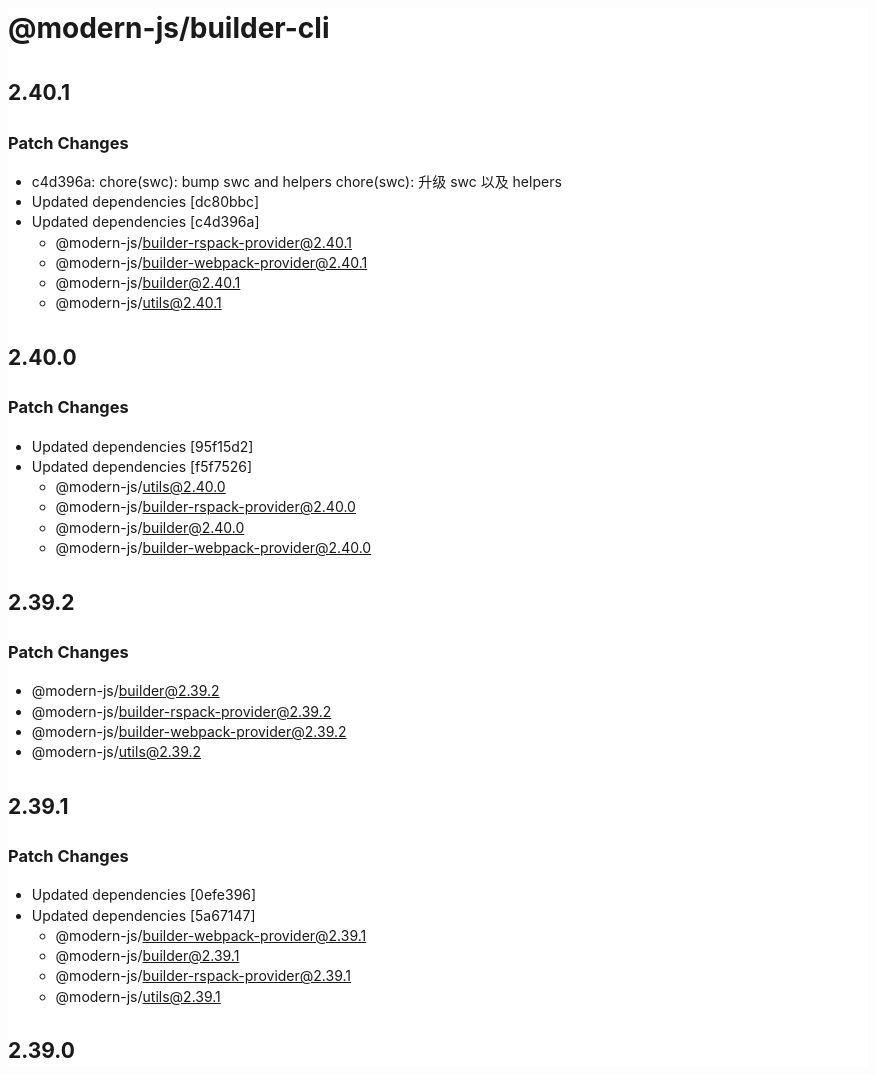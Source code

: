 # @modern-js/builder-cli

## 2.40.1

### Patch Changes

- c4d396a: chore(swc): bump swc and helpers
  chore(swc): 升级 swc 以及 helpers
- Updated dependencies [dc80bbc]
- Updated dependencies [c4d396a]
  - @modern-js/builder-rspack-provider@2.40.1
  - @modern-js/builder-webpack-provider@2.40.1
  - @modern-js/builder@2.40.1
  - @modern-js/utils@2.40.1

## 2.40.0

### Patch Changes

- Updated dependencies [95f15d2]
- Updated dependencies [f5f7526]
  - @modern-js/utils@2.40.0
  - @modern-js/builder-rspack-provider@2.40.0
  - @modern-js/builder@2.40.0
  - @modern-js/builder-webpack-provider@2.40.0

## 2.39.2

### Patch Changes

- @modern-js/builder@2.39.2
- @modern-js/builder-rspack-provider@2.39.2
- @modern-js/builder-webpack-provider@2.39.2
- @modern-js/utils@2.39.2

## 2.39.1

### Patch Changes

- Updated dependencies [0efe396]
- Updated dependencies [5a67147]
  - @modern-js/builder-webpack-provider@2.39.1
  - @modern-js/builder@2.39.1
  - @modern-js/builder-rspack-provider@2.39.1
  - @modern-js/utils@2.39.1

## 2.39.0
